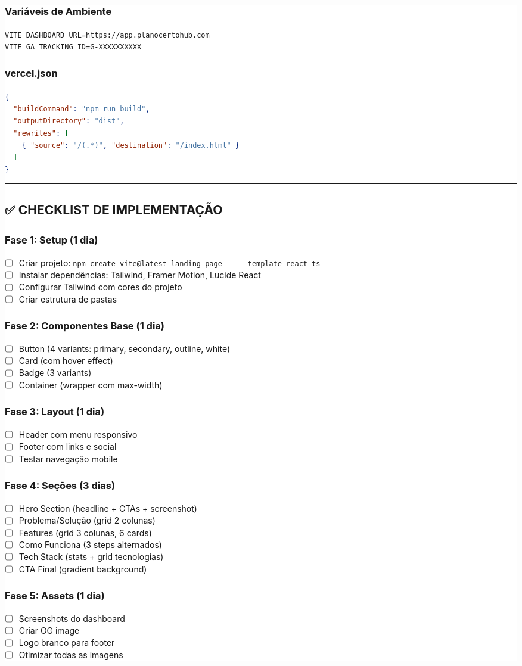 ### Variáveis de Ambiente
```env
VITE_DASHBOARD_URL=https://app.planocertohub.com
VITE_GA_TRACKING_ID=G-XXXXXXXXXX
```

### vercel.json
```json
{
  "buildCommand": "npm run build",
  "outputDirectory": "dist",
  "rewrites": [
    { "source": "/(.*)", "destination": "/index.html" }
  ]
}
```

---

## ✅ CHECKLIST DE IMPLEMENTAÇÃO

### Fase 1: Setup (1 dia)
- [ ] Criar projeto: `npm create vite@latest landing-page -- --template react-ts`
- [ ] Instalar dependências: Tailwind, Framer Motion, Lucide React
- [ ] Configurar Tailwind com cores do projeto
- [ ] Criar estrutura de pastas

### Fase 2: Componentes Base (1 dia)
- [ ] Button (4 variants: primary, secondary, outline, white)
- [ ] Card (com hover effect)
- [ ] Badge (3 variants)
- [ ] Container (wrapper com max-width)

### Fase 3: Layout (1 dia)
- [ ] Header com menu responsivo
- [ ] Footer com links e social
- [ ] Testar navegação mobile

### Fase 4: Seções (3 dias)
- [ ] Hero Section (headline + CTAs + screenshot)
- [ ] Problema/Solução (grid 2 colunas)
- [ ] Features (grid 3 colunas, 6 cards)
- [ ] Como Funciona (3 steps alternados)
- [ ] Tech Stack (stats + grid tecnologias)
- [ ] CTA Final (gradient background)

### Fase 5: Assets (1 dia)
- [ ] Screenshots do dashboard
- [ ] Criar OG image
- [ ] Logo branco para footer
- [ ] Otimizar todas as imagens
